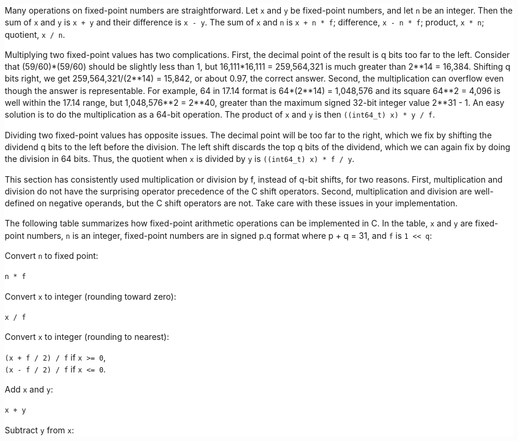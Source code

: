 Many operations on fixed-point numbers are straightforward. Let `x` and
`y` be fixed-point numbers, and let `n` be an integer. Then the sum of
`x` and `y` is `x + y` and their difference is `x - y`. The sum of `x`
and `n` is `x + n * f`; difference, `x - n * f`; product, `x * n`;
quotient, `x / n`.

Multiplying two fixed-point values has two complications. First, the
decimal point of the result is q bits too far to the left. Consider that
(59/60)\*(59/60) should be slightly less than 1, but 16,111\*16,111 =
259,564,321 is much greater than 2\*\*14 = 16,384. Shifting q bits
right, we get 259,564,321/(2\*\*14) = 15,842, or about 0.97, the correct
answer. Second, the multiplication can overflow even though the answer
is representable. For example, 64 in 17.14 format is 64\*(2\*\*14) =
1,048,576 and its square 64\*\*2 = 4,096 is well within the 17.14 range,
but 1,048,576\*\*2 = 2\*\*40, greater than the maximum signed 32-bit
integer value 2\*\*31 - 1. An easy solution is to do the multiplication
as a 64-bit operation. The product of `x` and `y` is then
`((int64_t) x) * y / f`.

Dividing two fixed-point values has opposite issues. The decimal point
will be too far to the right, which we fix by shifting the dividend q
bits to the left before the division. The left shift discards the top q
bits of the dividend, which we can again fix by doing the division in 64
bits. Thus, the quotient when `x` is divided by `y` is
`((int64_t) x) * f / y`.

This section has consistently used multiplication or division by f,
instead of q-bit shifts, for two reasons. First, multiplication and
division do not have the surprising operator precedence of the C shift
operators. Second, multiplication and division are well-defined on
negative operands, but the C shift operators are not. Take care with
these issues in your implementation.

The following table summarizes how fixed-point arithmetic operations can
be implemented in C. In the table, `x` and `y` are fixed-point numbers,
`n` is an integer, fixed-point numbers are in signed p.q format where
p + q = 31, and `f` is `1 << q`:

Convert `n` to fixed point:

`n * f`

Convert `x` to integer (rounding toward zero):

`x / f`

Convert `x` to integer (rounding to nearest):

`(x + f / 2) / f` if `x >= 0`,\
`(x - f / 2) / f` if `x <= 0`.

Add `x` and `y`:

`x + y`

Subtract `y` from `x`:
